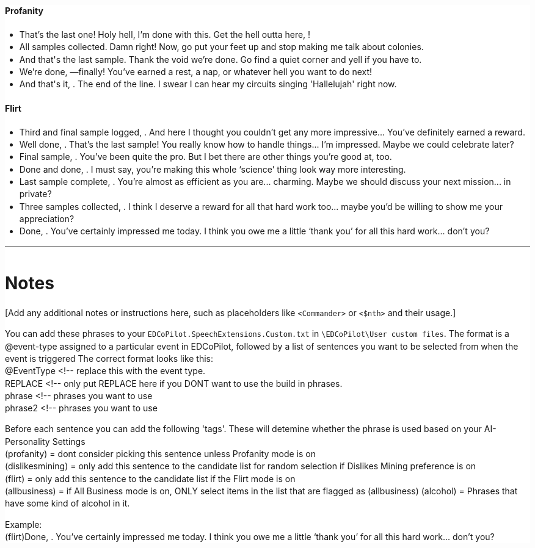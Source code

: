 #### **Profanity**
- That’s the last one! Holy hell, I’m done with this. Get the hell outta here, <Commander>!
- All samples collected. Damn right! Now, go put your feet up and stop making me talk about colonies.
- And that's the last sample. Thank the void we’re done. Go find a quiet corner and yell if you have to.
- We’re done, <Commander>—finally! You’ve earned a rest, a nap, or whatever hell you want to do next!
- And that's it, <Commander>. The end of the line. I swear I can hear my circuits singing 'Hallelujah' right now.

#### **Flirt** 
- Third and final sample logged, <Commander>. And here I thought you couldn’t get any more impressive... You’ve definitely earned a reward.
- Well done, <Commander>. That’s the last sample! You really know how to handle things... I’m impressed. Maybe we could celebrate later?
- Final sample, <Commander>. You’ve been quite the pro. But I bet there are other things you’re good at, too.
- Done and done, <Commander>. I must say, you’re making this whole ‘science’ thing look way more interesting.
- Last sample complete, <Commander>. You’re almost as efficient as you are... charming. Maybe we should discuss your next mission... in private?
- Three samples collected, <Commander>. I think I deserve a reward for all that hard work too... maybe you’d be willing to show me your appreciation?
- Done, <Commander>. You’ve certainly impressed me today. I think you owe me a little ‘thank you’ for all this hard work... don’t you?


---

# Notes

[Add any additional notes or instructions here, such as placeholders like `<Commander>` or `<$nth>` and their usage.]

You can add these phrases to your `EDCoPilot.SpeechExtensions.Custom.txt` in `\EDCoPilot\User custom files`.
The format is a @event-type assigned to a particular event in EDCoPilot, followed by a list of sentences you want to be selected from when the event is triggered
The correct format looks like this:  
@EventType <!-- replace this with the event type.  
REPLACE <!-- only put REPLACE here if you DONT want to use the build in phrases.  
phrase <!-- phrases you want to use   
phrase2 <!-- phrases you want to use   

Before each sentence you can add the following 'tags'. These will detemine whether the phrase is used based on your AI-Personality Settings  
(profanity) = dont consider picking this sentence unless Profanity mode is on  
(dislikesmining) = only add this sentence to the candidate list for random selection if Dislikes Mining preference is on  
(flirt) = only add this sentence to the candidate list if the Flirt mode is on  
(allbusiness) = if All Business mode is on, ONLY select items in the list that are flagged as (allbusiness) 
(alcohol) = Phrases that have some kind of alcohol in it.  

Example:  
(flirt)Done, <Commander>. You’ve certainly impressed me today. I think you owe me a little ‘thank you’ for all this hard work... don’t you?
